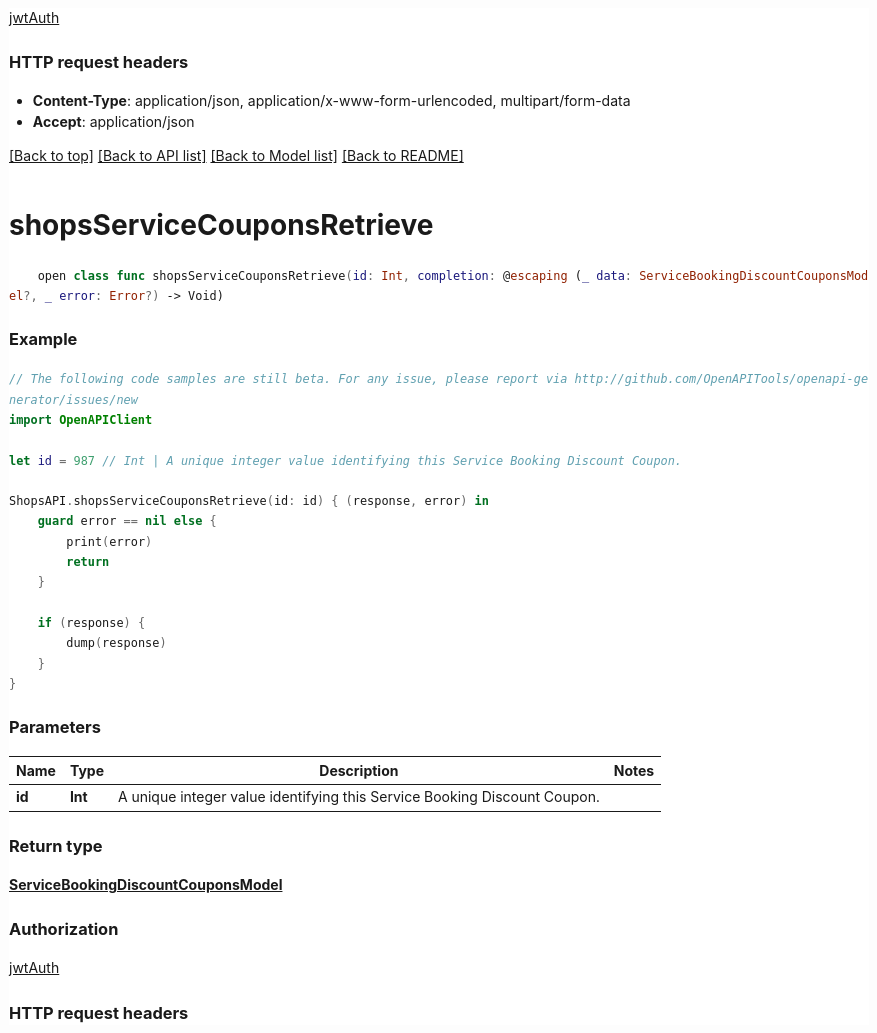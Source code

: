 [jwtAuth](../README.md#jwtAuth)

### HTTP request headers

 - **Content-Type**: application/json, application/x-www-form-urlencoded, multipart/form-data
 - **Accept**: application/json

[[Back to top]](#) [[Back to API list]](../README.md#documentation-for-api-endpoints) [[Back to Model list]](../README.md#documentation-for-models) [[Back to README]](../README.md)

# **shopsServiceCouponsRetrieve**
```swift
    open class func shopsServiceCouponsRetrieve(id: Int, completion: @escaping (_ data: ServiceBookingDiscountCouponsModel?, _ error: Error?) -> Void)
```



### Example
```swift
// The following code samples are still beta. For any issue, please report via http://github.com/OpenAPITools/openapi-generator/issues/new
import OpenAPIClient

let id = 987 // Int | A unique integer value identifying this Service Booking Discount Coupon.

ShopsAPI.shopsServiceCouponsRetrieve(id: id) { (response, error) in
    guard error == nil else {
        print(error)
        return
    }

    if (response) {
        dump(response)
    }
}
```

### Parameters

Name | Type | Description  | Notes
------------- | ------------- | ------------- | -------------
 **id** | **Int** | A unique integer value identifying this Service Booking Discount Coupon. | 

### Return type

[**ServiceBookingDiscountCouponsModel**](ServiceBookingDiscountCouponsModel.md)

### Authorization

[jwtAuth](../README.md#jwtAuth)

### HTTP request headers

